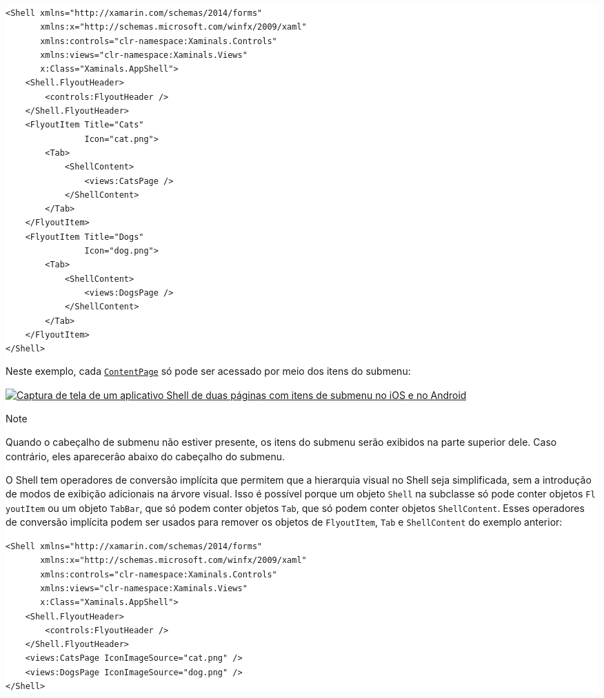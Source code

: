 ```xaml
<Shell xmlns="http://xamarin.com/schemas/2014/forms"
       xmlns:x="http://schemas.microsoft.com/winfx/2009/xaml"
       xmlns:controls="clr-namespace:Xaminals.Controls"
       xmlns:views="clr-namespace:Xaminals.Views"
       x:Class="Xaminals.AppShell">
    <Shell.FlyoutHeader>
        <controls:FlyoutHeader />
    </Shell.FlyoutHeader>
    <FlyoutItem Title="Cats"
                Icon="cat.png">
        <Tab>
            <ShellContent>
                <views:CatsPage />
            </ShellContent>
        </Tab>
    </FlyoutItem>
    <FlyoutItem Title="Dogs"
                Icon="dog.png">
        <Tab>
            <ShellContent>
                <views:DogsPage />
            </ShellContent>
        </Tab>
    </FlyoutItem>
</Shell>
```

Neste exemplo, cada [`ContentPage`](xref:Xamarin.Forms.ContentPage) só pode ser acessado por meio dos itens do submenu:

[![Captura de tela de um aplicativo Shell de duas páginas com itens de submenu no iOS e no Android](flyout-images/two-page-app-flyout.png "Aplicativo Shell de duas páginas com itens de submenu")](flyout-images/two-page-app-flyout-large.png#lightbox "Aplicativo Shell de duas páginas com itens de submenu")

> [!NOTE]
> Quando o cabeçalho de submenu não estiver presente, os itens do submenu serão exibidos na parte superior dele. Caso contrário, eles aparecerão abaixo do cabeçalho do submenu.

O Shell tem operadores de conversão implícita que permitem que a hierarquia visual no Shell seja simplificada, sem a introdução de modos de exibição adicionais na árvore visual. Isso é possível porque um objeto `Shell` na subclasse só pode conter objetos `FlyoutItem` ou um objeto `TabBar`, que só podem conter objetos `Tab`, que só podem conter objetos `ShellContent`. Esses operadores de conversão implícita podem ser usados para remover os objetos de `FlyoutItem`, `Tab` e `ShellContent` do exemplo anterior:

```xaml
<Shell xmlns="http://xamarin.com/schemas/2014/forms"
       xmlns:x="http://schemas.microsoft.com/winfx/2009/xaml"
       xmlns:controls="clr-namespace:Xaminals.Controls"
       xmlns:views="clr-namespace:Xaminals.Views"
       x:Class="Xaminals.AppShell">
    <Shell.FlyoutHeader>
        <controls:FlyoutHeader />
    </Shell.FlyoutHeader>
    <views:CatsPage IconImageSource="cat.png" />
    <views:DogsPage IconImageSource="dog.png" />
</Shell>
```
